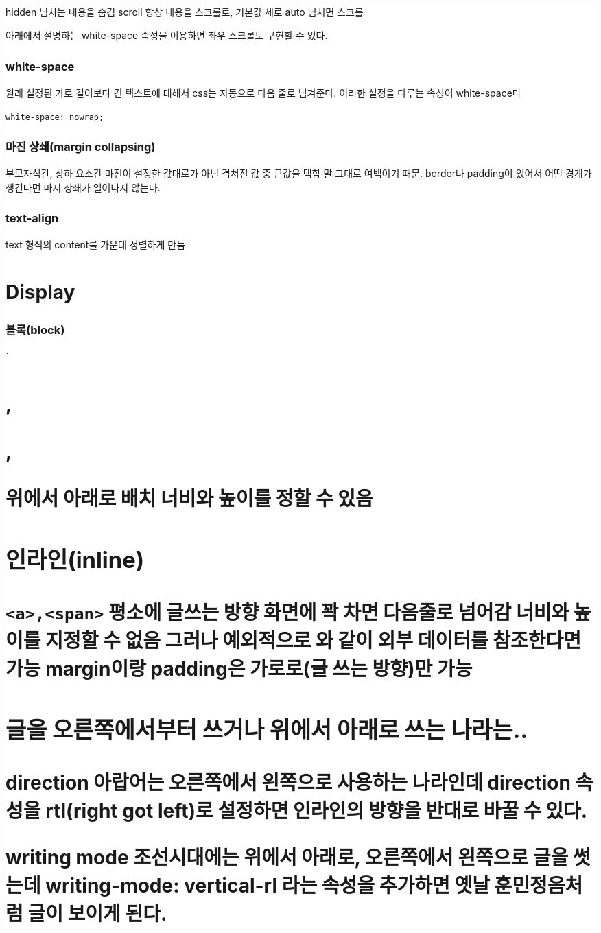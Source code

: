 hidden 넘치는 내용을 숨김
scroll 항상 내용을 스크롤로, 기본값 세로
auto 넘치면 스크롤

아래에서 설명하는 white-space 속성을 이용하면
좌우 스크롤도 구현할 수 있다.

### white-space
원래 설정된 가로 길이보다 긴 텍스트에 대해서 css는 자동으로 
다음 줄로 넘겨준다.
이러한 설정을 다루는 속성이 white-space다

	white-space: nowrap;


### 마진 상쇄(margin collapsing)
부모자식간, 상하 요소간 마진이 설정한 값대로가 아닌 겹쳐진 값 중 큰값을 택함
말 그대로 여백이기 때문.
border나 padding이 있어서 어떤 경계가 생긴다면 마지 상쇄가 일어나지 않는다.


### text-align
text 형식의 content를 가운데 정렬하게 만듬



# Display

### 블록(block)
`<h1>,<p>,<div>
위에서 아래로 배치
너비와 높이를 정할 수 있음
	
	
### 인라인(inline)
``<a>,<span>``
평소에 글쓰는 방향
화면에 꽉 차면 다음줄로 넘어감
너비와 높이를 지정할 수 없음 
그러나 예외적으로 <img>와 같이 외부 데이터를 참조한다면 가능
margin이랑 padding은 가로로(글 쓰는 방향)만 가능


### 글을 오른쪽에서부터 쓰거나 위에서 아래로 쓰는 나라는..
direction
	아랍어는 오른쪽에서 왼쪽으로 사용하는 나라인데
	direction 속성을 rtl(right got left)로 설정하면
	인라인의 방향을 반대로 바꿀 수 있다.
	
writing mode
	조선시대에는 위에서 아래로, 오른쪽에서 왼쪽으로 글을 썻는데
	writing-mode: vertical-rl 라는 속성을 추가하면
	옛날 훈민정음처럼 글이 보이게 된다.
